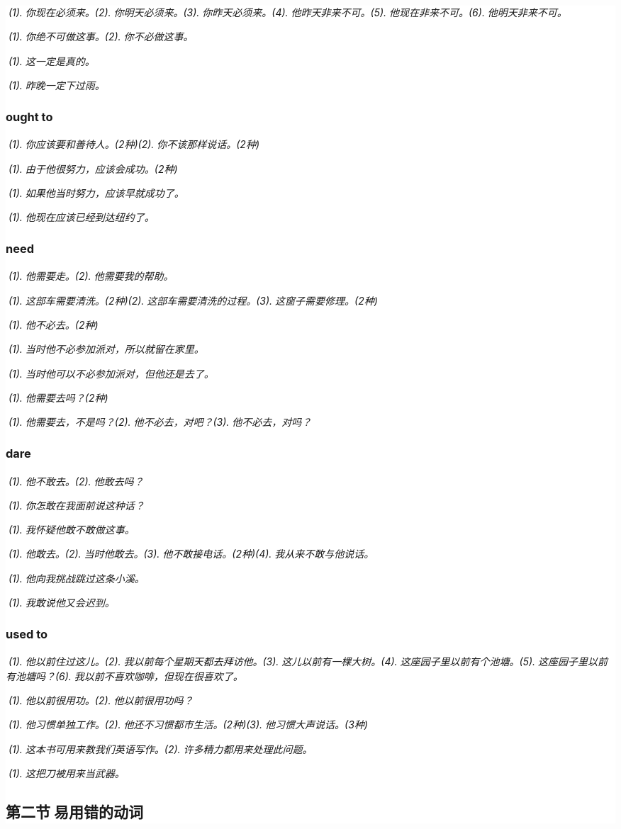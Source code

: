 ​	*(1). 你现在必须来。(2). 你明天必须来。(3). 你昨天必须来。(4). 他昨天非来不可。(5). 他现在非来不可。(6). 他明天非来不可。*

​	*(1). 你绝不可做这事。(2). 你不必做这事。*

​	*(1). 这一定是真的。*

​	*(1). 昨晚一定下过雨。*

### ought to

​	*(1). 你应该要和善待人。(2种)(2). 你不该那样说话。(2种)*

​	*(1). 由于他很努力，应该会成功。(2种)*

​	*(1). 如果他当时努力，应该早就成功了。*

​	*(1). 他现在应该已经到达纽约了。*

### need

​	*(1). 他需要走。(2). 他需要我的帮助。*

​	*(1). 这部车需要清洗。(2种)(2). 这部车需要清洗的过程。(3). 这窗子需要修理。(2种)*

​	*(1). 他不必去。(2种)*

​	*(1). 当时他不必参加派对，所以就留在家里。*

​	*(1). 当时他可以不必参加派对，但他还是去了。*

​	*(1). 他需要去吗？(2种)*

​	*(1). 他需要去，不是吗？(2). 他不必去，对吧？(3). 他不必去，对吗？*

### dare

​	*(1). 他不敢去。(2). 他敢去吗？*

​	*(1). 你怎敢在我面前说这种话？*

​	*(1). 我怀疑他敢不敢做这事。*

​	*(1). 他敢去。(2). 当时他敢去。(3). 他不敢接电话。(2种)(4). 我从来不敢与他说话。*

​	*(1). 他向我挑战跳过这条小溪。*

​	*(1). 我敢说他又会迟到。*

### used to

​	*(1). 他以前住过这儿。(2). 我以前每个星期天都去拜访他。(3). 这儿以前有一棵大树。(4). 这座园子里以前有个池塘。(5). 这座园子里以前有池塘吗？(6). 我以前不喜欢咖啡，但现在很喜欢了。*

​	*(1). 他以前很用功。(2). 他以前很用功吗？*

​	*(1). 他习惯单独工作。(2). 他还不习惯都市生活。(2种)(3). 他习惯大声说话。(3种)*

​	*(1). 这本书可用来教我们英语写作。(2). 许多精力都用来处理此问题。*

​	*(1). 这把刀被用来当武器。*

## 第二节 易用错的动词
